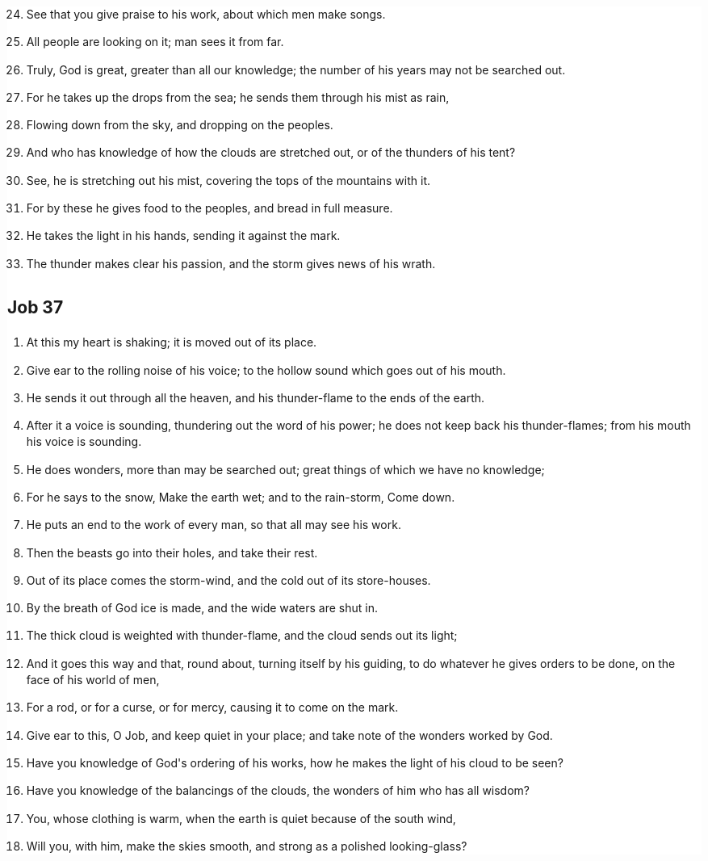 24. See that you give praise to his work, about which men make songs.

25. All people are looking on it; man sees it from far.

26. Truly, God is great, greater than all our knowledge; the number of his years may not be searched out.

27. For he takes up the drops from the sea; he sends them through his mist as rain,

28. Flowing down from the sky, and dropping on the peoples.

29. And who has knowledge of how the clouds are stretched out, or of the thunders of his tent?

30. See, he is stretching out his mist, covering the tops of the mountains with it.

31. For by these he gives food to the peoples, and bread in full measure.

32. He takes the light in his hands, sending it against the mark.

33. The thunder makes clear his passion, and the storm gives news of his wrath.

## Job 37

1. At this my heart is shaking; it is moved out of its place.

2. Give ear to the rolling noise of his voice; to the hollow sound which goes out of his mouth.

3. He sends it out through all the heaven, and his thunder-flame to the ends of the earth.

4. After it a voice is sounding, thundering out the word of his power; he does not keep back his thunder-flames; from his mouth his voice is sounding.

5. He does wonders, more than may be searched out; great things of which we have no knowledge;

6. For he says to the snow, Make the earth wet; and to the rain-storm, Come down.

7. He puts an end to the work of every man, so that all may see his work.

8. Then the beasts go into their holes, and take their rest.

9. Out of its place comes the storm-wind, and the cold out of its store-houses.

10. By the breath of God ice is made, and the wide waters are shut in.

11. The thick cloud is weighted with thunder-flame, and the cloud sends out its light;

12. And it goes this way and that, round about, turning itself by his guiding, to do whatever he gives orders to be done, on the face of his world of men,

13. For a rod, or for a curse, or for mercy, causing it to come on the mark.

14. Give ear to this, O Job, and keep quiet in your place; and take note of the wonders worked by God.

15. Have you knowledge of God's ordering of his works, how he makes the light of his cloud to be seen?

16. Have you knowledge of the balancings of the clouds, the wonders of him who has all wisdom?

17. You, whose clothing is warm, when the earth is quiet because of the south wind,

18. Will you, with him, make the skies smooth, and strong as a polished looking-glass?
